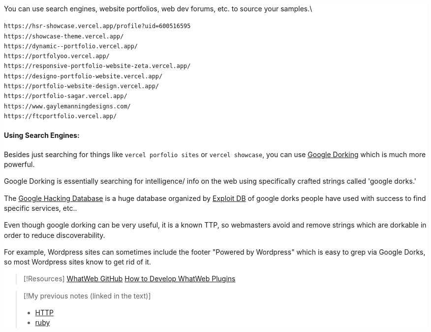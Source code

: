You can use search engines, website portfolios, web dev forums, etc. to source your samples.\

```
https://hsr-showcase.vercel.app/profile?uid=600516595
https://showcase-theme.vercel.app/
https://dynamic--portfolio.vercel.app/
https://portfolyoo.vercel.app/
https://responsive-portfolio-website-zeta.vercel.app/
https://designo-portfolio-website.vercel.app/
https://portfolio-website-design.vercel.app/
https://portfolio-sagar.vercel.app/
https://www.gaylemanningdesigns.com/
https://ftcportfolio.vercel.app/
```

#### Using Search Engines:
Besides just searching for things like `vercel porfolio sites` or `vercel showcase`, you can use [Google Dorking](/cybersecurity/TTPs/recon/google-dorking.md) which is much more powerful.

Google Dorking is essentially searching for intelligence/ info on the web using specifically crafted strings called 'google dorks.'

The [Google Hacking Database](https://www.exploit-db.com/google-hacking-database) is a huge database organized by [Exploit DB](/cybersecurity/tools/reverse-engineering/exploit-db) of google dorks people have used with success to find specific services, etc..

Even though google dorking can be very useful, it is a known TTP, so webmasters avoid and remove strings which are dorkable in order to reduce discoverability. 

For example, Wordpress sites can sometimes include the footer "Powered by Wordpress" which is easy to grep via Google Dorks, so most Wordpress sites know to get rid of it.

> [!Resources]
> [WhatWeb GitHub](https://github.com/urbanadventurer/WhatWeb)
> [How to Develop WhatWeb Plugins](https://github.com/urbanadventurer/WhatWeb/wiki/How-to-develop-WhatWeb-plugins)

> [!My previous notes (linked in the text)]
> - [HTTP](https://github.com/TrshPuppy/obsidian-notes/blob/main/networking/protocols/HTTP.md)
> - [ruby](https://github.com/TrshPuppy/obsidian-notes/blob/main/coding/languages/ruby.md)

